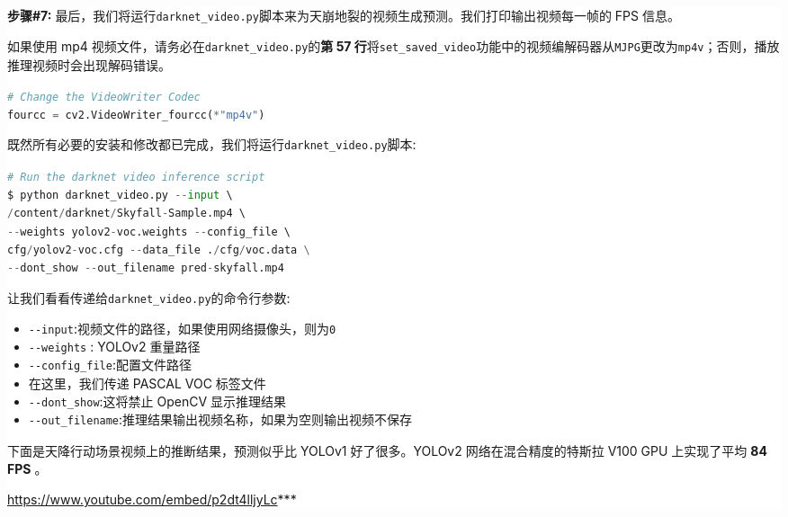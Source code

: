 **步骤#7:** 最后，我们将运行`darknet_video.py`脚本来为天崩地裂的视频生成预测。我们打印输出视频每一帧的 FPS 信息。

如果使用 mp4 视频文件，请务必在`darknet_video.py`的**第 57 行**将`set_saved_video`功能中的视频编解码器从`MJPG`更改为`mp4v`；否则，播放推理视频时会出现解码错误。

```py
# Change the VideoWriter Codec
fourcc = cv2.VideoWriter_fourcc(*"mp4v")
```

既然所有必要的安装和修改都已完成，我们将运行`darknet_video.py`脚本:

```py
# Run the darknet video inference script
$ python darknet_video.py --input \ 
/content/darknet/Skyfall-Sample.mp4 \ 
--weights yolov2-voc.weights --config_file \ 
cfg/yolov2-voc.cfg --data_file ./cfg/voc.data \
--dont_show --out_filename pred-skyfall.mp4
```

让我们看看传递给`darknet_video.py`的命令行参数:

*   `--input`:视频文件的路径，如果使用网络摄像头，则为`0`
*   `--weights` : YOLOv2 重量路径
*   `--config_file`:配置文件路径
*   在这里，我们传递 PASCAL VOC 标签文件
*   `--dont_show`:这将禁止 OpenCV 显示推理结果
*   `--out_filename`:推理结果输出视频名称，如果为空则输出视频不保存

下面是天降行动场景视频上的推断结果，预测似乎比 YOLOv1 好了很多。YOLOv2 网络在混合精度的特斯拉 V100 GPU 上实现了平均 **84 FPS** 。

<https://www.youtube.com/embed/p2dt4lljyLc>***
